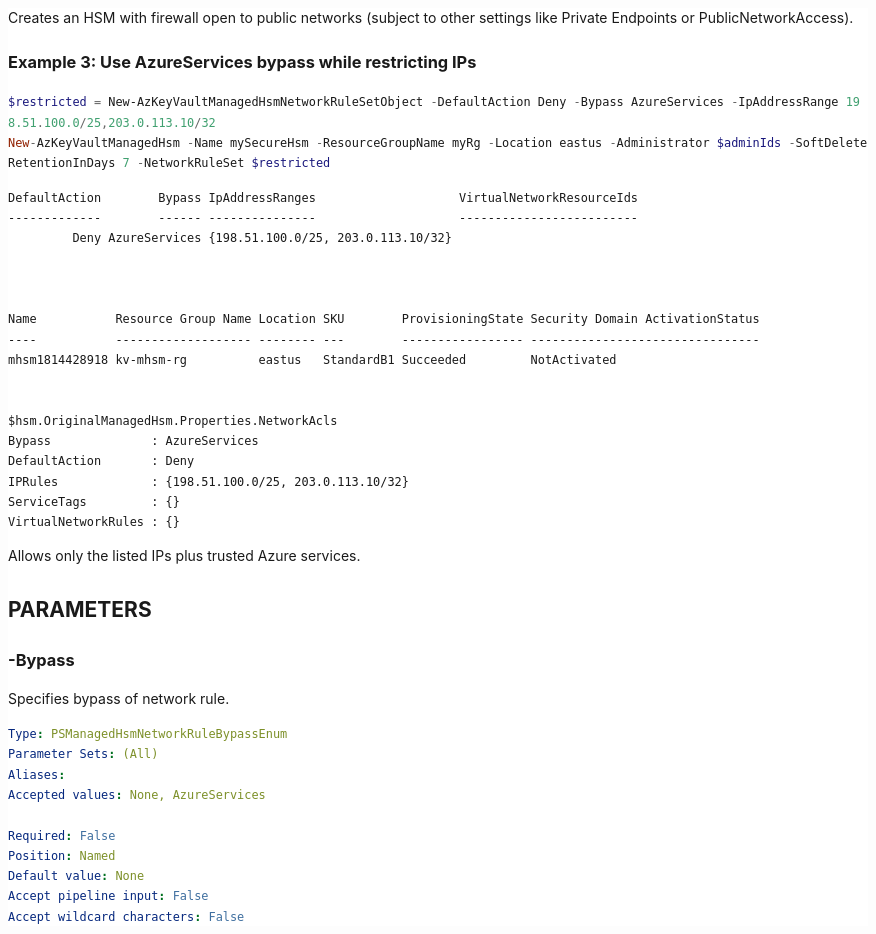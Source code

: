 Creates an HSM with firewall open to public networks (subject to other settings like Private Endpoints or PublicNetworkAccess).

### Example 3: Use AzureServices bypass while restricting IPs
```powershell
$restricted = New-AzKeyVaultManagedHsmNetworkRuleSetObject -DefaultAction Deny -Bypass AzureServices -IpAddressRange 198.51.100.0/25,203.0.113.10/32
New-AzKeyVaultManagedHsm -Name mySecureHsm -ResourceGroupName myRg -Location eastus -Administrator $adminIds -SoftDeleteRetentionInDays 7 -NetworkRuleSet $restricted
```

```output
DefaultAction        Bypass IpAddressRanges                    VirtualNetworkResourceIds
-------------        ------ ---------------                    -------------------------
         Deny AzureServices {198.51.100.0/25, 203.0.113.10/32}



Name           Resource Group Name Location SKU        ProvisioningState Security Domain ActivationStatus
----           ------------------- -------- ---        ----------------- --------------------------------
mhsm1814428918 kv-mhsm-rg          eastus   StandardB1 Succeeded         NotActivated


$hsm.OriginalManagedHsm.Properties.NetworkAcls
Bypass              : AzureServices
DefaultAction       : Deny
IPRules             : {198.51.100.0/25, 203.0.113.10/32}
ServiceTags         : {}
VirtualNetworkRules : {}
```

Allows only the listed IPs plus trusted Azure services.

## PARAMETERS

### -Bypass
Specifies bypass of network rule.

```yaml
Type: PSManagedHsmNetworkRuleBypassEnum
Parameter Sets: (All)
Aliases:
Accepted values: None, AzureServices

Required: False
Position: Named
Default value: None
Accept pipeline input: False
Accept wildcard characters: False
```
